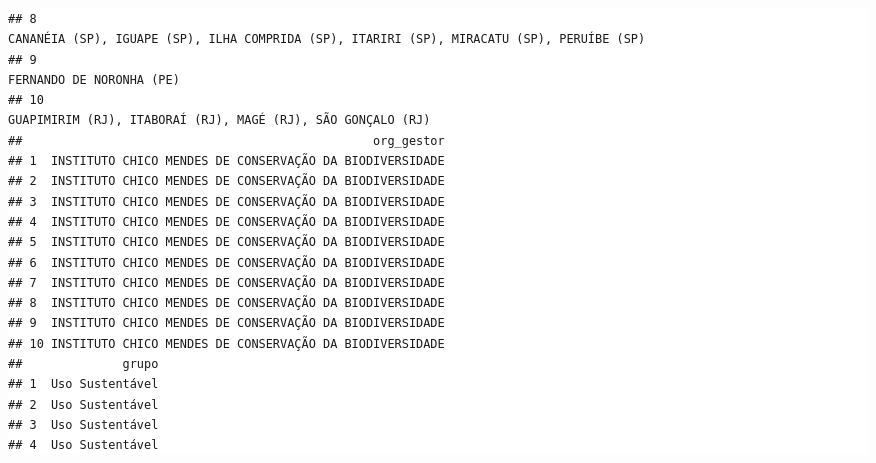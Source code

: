     ## 8                                                                                                                                                                       CANANÉIA (SP), IGUAPE (SP), ILHA COMPRIDA (SP), ITARIRI (SP), MIRACATU (SP), PERUÍBE (SP)
    ## 9                                                                                                                                                                                                                                        FERNANDO DE NORONHA (PE)
    ## 10                                                                                                                                                                                                    GUAPIMIRIM (RJ), ITABORAÍ (RJ), MAGÉ (RJ), SÃO GONÇALO (RJ)
    ##                                                 org_gestor
    ## 1  INSTITUTO CHICO MENDES DE CONSERVAÇÃO DA BIODIVERSIDADE
    ## 2  INSTITUTO CHICO MENDES DE CONSERVAÇÃO DA BIODIVERSIDADE
    ## 3  INSTITUTO CHICO MENDES DE CONSERVAÇÃO DA BIODIVERSIDADE
    ## 4  INSTITUTO CHICO MENDES DE CONSERVAÇÃO DA BIODIVERSIDADE
    ## 5  INSTITUTO CHICO MENDES DE CONSERVAÇÃO DA BIODIVERSIDADE
    ## 6  INSTITUTO CHICO MENDES DE CONSERVAÇÃO DA BIODIVERSIDADE
    ## 7  INSTITUTO CHICO MENDES DE CONSERVAÇÃO DA BIODIVERSIDADE
    ## 8  INSTITUTO CHICO MENDES DE CONSERVAÇÃO DA BIODIVERSIDADE
    ## 9  INSTITUTO CHICO MENDES DE CONSERVAÇÃO DA BIODIVERSIDADE
    ## 10 INSTITUTO CHICO MENDES DE CONSERVAÇÃO DA BIODIVERSIDADE
    ##              grupo
    ## 1  Uso Sustentável
    ## 2  Uso Sustentável
    ## 3  Uso Sustentável
    ## 4  Uso Sustentável